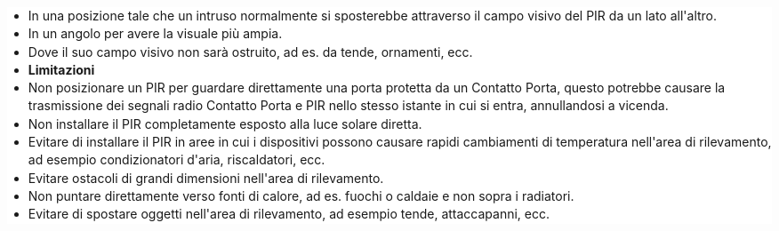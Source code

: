 -   In una posizione tale che un intruso normalmente si sposterebbe attraverso il campo visivo del PIR da un lato all'altro.
-   In un angolo per avere la visuale più ampia.
-   Dove il suo campo visivo non sarà ostruito, ad es. da tende, ornamenti, ecc.
-   **Limitazioni**
-   Non posizionare un PIR per guardare direttamente una porta protetta da un Contatto Porta, questo potrebbe causare la trasmissione dei segnali radio Contatto Porta e PIR nello stesso istante in cui si entra, annullandosi a vicenda.
-   Non installare il PIR completamente esposto alla luce solare diretta.
-   Evitare di installare il PIR in aree in cui i dispositivi possono causare rapidi cambiamenti di temperatura nell'area di rilevamento, ad esempio condizionatori d'aria, riscaldatori, ecc.
-   Evitare ostacoli di grandi dimensioni nell'area di rilevamento.
-   Non puntare direttamente verso fonti di calore, ad es. fuochi o caldaie e non sopra i radiatori.
-   Evitare di spostare oggetti nell'area di rilevamento, ad esempio tende, attaccapanni, ecc.

